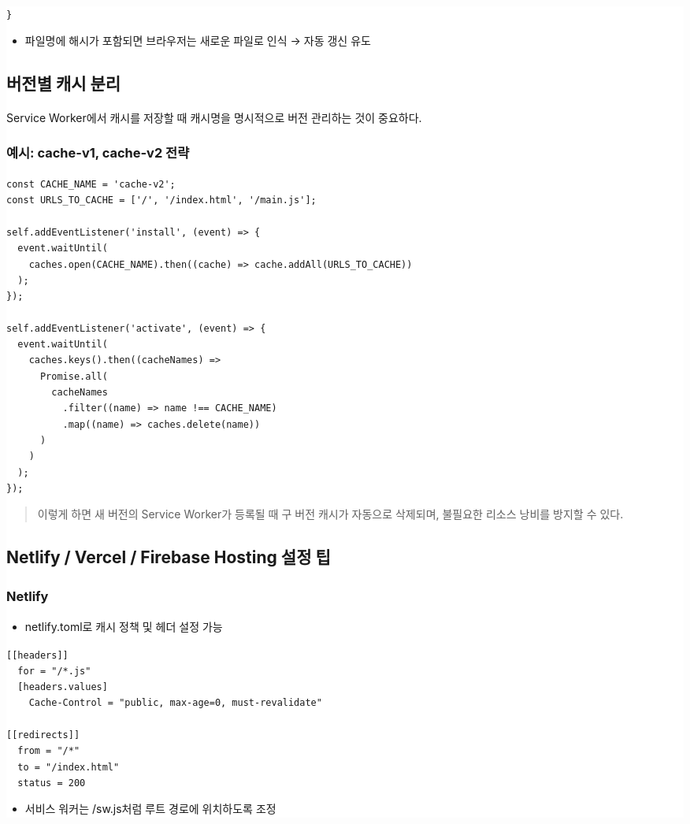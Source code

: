 ```
}
```

-	파일명에 해시가 포함되면 브라우저는 새로운 파일로 인식 → 자동 갱신 유도

## 버전별 캐시 분리

Service Worker에서 캐시를 저장할 때 캐시명을 명시적으로 버전 관리하는 것이 중요하다.

### 예시: cache-v1, cache-v2 전략

```
const CACHE_NAME = 'cache-v2';
const URLS_TO_CACHE = ['/', '/index.html', '/main.js'];

self.addEventListener('install', (event) => {
  event.waitUntil(
    caches.open(CACHE_NAME).then((cache) => cache.addAll(URLS_TO_CACHE))
  );
});

self.addEventListener('activate', (event) => {
  event.waitUntil(
    caches.keys().then((cacheNames) =>
      Promise.all(
        cacheNames
          .filter((name) => name !== CACHE_NAME)
          .map((name) => caches.delete(name))
      )
    )
  );
});
```

> 이렇게 하면 새 버전의 Service Worker가 등록될 때 구 버전 캐시가 자동으로 삭제되며, 불필요한 리소스 낭비를 방지할 수 있다.

## Netlify / Vercel / Firebase Hosting 설정 팁

### Netlify
-	netlify.toml로 캐시 정책 및 헤더 설정 가능

```
[[headers]]
  for = "/*.js"
  [headers.values]
    Cache-Control = "public, max-age=0, must-revalidate"

[[redirects]]
  from = "/*"
  to = "/index.html"
  status = 200
```
-	서비스 워커는 /sw.js처럼 루트 경로에 위치하도록 조정
